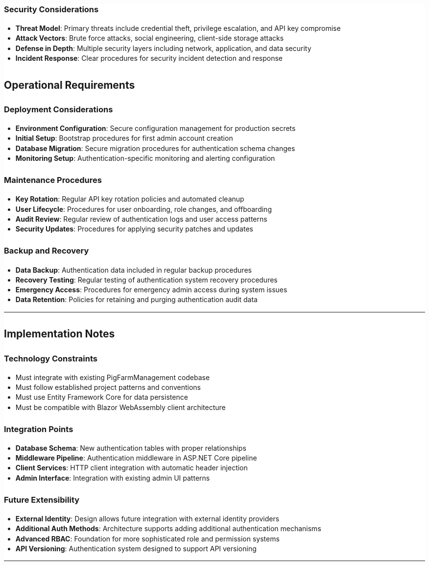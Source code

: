 ### Security Considerations
- **Threat Model**: Primary threats include credential theft, privilege escalation, and API key compromise
- **Attack Vectors**: Brute force attacks, social engineering, client-side storage attacks
- **Defense in Depth**: Multiple security layers including network, application, and data security
- **Incident Response**: Clear procedures for security incident detection and response

## Operational Requirements

### Deployment Considerations
- **Environment Configuration**: Secure configuration management for production secrets
- **Initial Setup**: Bootstrap procedures for first admin account creation
- **Database Migration**: Secure migration procedures for authentication schema changes
- **Monitoring Setup**: Authentication-specific monitoring and alerting configuration

### Maintenance Procedures
- **Key Rotation**: Regular API key rotation policies and automated cleanup
- **User Lifecycle**: Procedures for user onboarding, role changes, and offboarding
- **Audit Review**: Regular review of authentication logs and user access patterns
- **Security Updates**: Procedures for applying security patches and updates

### Backup and Recovery
- **Data Backup**: Authentication data included in regular backup procedures
- **Recovery Testing**: Regular testing of authentication system recovery procedures
- **Emergency Access**: Procedures for emergency admin access during system issues
- **Data Retention**: Policies for retaining and purging authentication audit data

---

## Implementation Notes

### Technology Constraints
- Must integrate with existing PigFarmManagement codebase
- Must follow established project patterns and conventions
- Must use Entity Framework Core for data persistence
- Must be compatible with Blazor WebAssembly client architecture

### Integration Points
- **Database Schema**: New authentication tables with proper relationships
- **Middleware Pipeline**: Authentication middleware in ASP.NET Core pipeline
- **Client Services**: HTTP client integration with automatic header injection
- **Admin Interface**: Integration with existing admin UI patterns

### Future Extensibility
- **External Identity**: Design allows future integration with external identity providers
- **Additional Auth Methods**: Architecture supports adding additional authentication mechanisms
- **Advanced RBAC**: Foundation for more sophisticated role and permission systems
- **API Versioning**: Authentication system designed to support API versioning

---